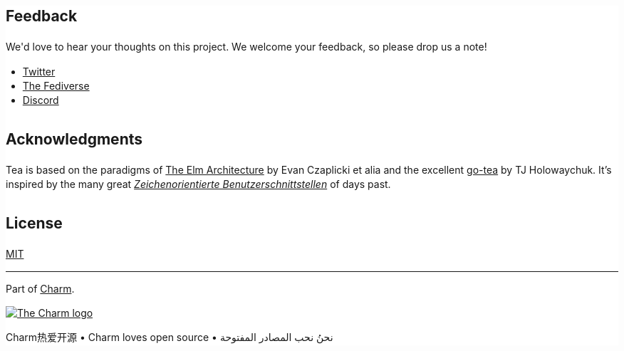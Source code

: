 ## Feedback
We'd love to hear your thoughts on this project. We welcome your feedback, so please drop us a note!

* [Twitter](https://twitter.com/charmcli)
* [The Fediverse](https://mastodon.social/@charmcli)
* [Discord](https://charm.sh/chat)

## Acknowledgments
Tea is based on the paradigms of [The Elm Architecture][elm] by Evan Czaplicki et alia and the excellent [go-tea][gotea] by TJ Holowaychuk. It’s inspired by the many great [_Zeichenorientierte Benutzerschnittstellen_][zb] of days past.

[elm]: https://guide.elm-lang.org/architecture/
[gotea]: https://github.com/tj/go-tea
[zb]: https://de.wikipedia.org/wiki/Zeichenorientierte_Benutzerschnittstelle

## License
[MIT](https://github.com/rprtr258/tea/raw/master/LICENSE)

***

Part of [Charm](https://charm.sh).

<a href="https://charm.sh/"><img alt="The Charm logo" src="https://stuff.charm.sh/charm-badge.jpg" width="400"></a>

Charm热爱开源 • Charm loves open source • نحنُ نحب المصادر المفتوحة


[youtube]: https://charm.sh/yt
[cmd]: http://github.com/rprtr258/tea/tree/master/tutorials/commands/
[examples]: http://github.com/rprtr258/tea/tree/master/examples
[docs]: https://pkg.go.dev/github.com/rprtr258/tea?tab=doc
[components]: https://github.com/rprtr258/tea/tree/master/components
[styles]: https://github.com/rprtr258/tea/tree/master/styles
[harmonica]: https://github.com/charmbracelet/harmonica
[bubblezone]: https://github.com/lrstanley/bubblezone
[scuf]: https://github.com/rprtr258/scuf
[reflow]: https://github.com/muesli/reflow